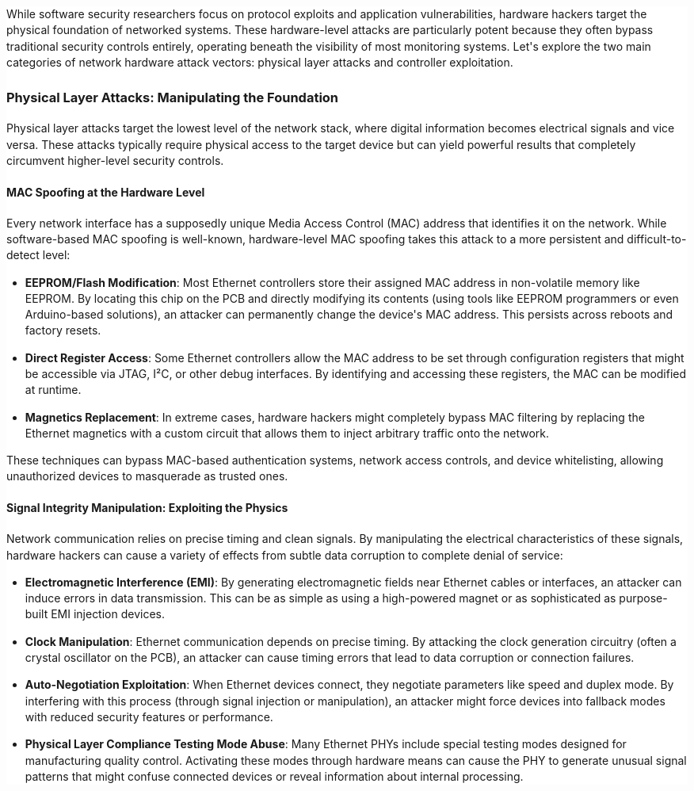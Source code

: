 While software security researchers focus on protocol exploits and application vulnerabilities, hardware hackers target the physical foundation of networked systems. These hardware-level attacks are particularly potent because they often bypass traditional security controls entirely, operating beneath the visibility of most monitoring systems. Let's explore the two main categories of network hardware attack vectors: physical layer attacks and controller exploitation.

### Physical Layer Attacks: Manipulating the Foundation

Physical layer attacks target the lowest level of the network stack, where digital information becomes electrical signals and vice versa. These attacks typically require physical access to the target device but can yield powerful results that completely circumvent higher-level security controls.

#### MAC Spoofing at the Hardware Level

Every network interface has a supposedly unique Media Access Control (MAC) address that identifies it on the network. While software-based MAC spoofing is well-known, hardware-level MAC spoofing takes this attack to a more persistent and difficult-to-detect level:

* **EEPROM/Flash Modification**: Most Ethernet controllers store their assigned MAC address in non-volatile memory like EEPROM. By locating this chip on the PCB and directly modifying its contents (using tools like EEPROM programmers or even Arduino-based solutions), an attacker can permanently change the device's MAC address. This persists across reboots and factory resets.

* **Direct Register Access**: Some Ethernet controllers allow the MAC address to be set through configuration registers that might be accessible via JTAG, I²C, or other debug interfaces. By identifying and accessing these registers, the MAC can be modified at runtime.

* **Magnetics Replacement**: In extreme cases, hardware hackers might completely bypass MAC filtering by replacing the Ethernet magnetics with a custom circuit that allows them to inject arbitrary traffic onto the network.

These techniques can bypass MAC-based authentication systems, network access controls, and device whitelisting, allowing unauthorized devices to masquerade as trusted ones.

#### Signal Integrity Manipulation: Exploiting the Physics

Network communication relies on precise timing and clean signals. By manipulating the electrical characteristics of these signals, hardware hackers can cause a variety of effects from subtle data corruption to complete denial of service:

* **Electromagnetic Interference (EMI)**: By generating electromagnetic fields near Ethernet cables or interfaces, an attacker can induce errors in data transmission. This can be as simple as using a high-powered magnet or as sophisticated as purpose-built EMI injection devices.

* **Clock Manipulation**: Ethernet communication depends on precise timing. By attacking the clock generation circuitry (often a crystal oscillator on the PCB), an attacker can cause timing errors that lead to data corruption or connection failures.

* **Auto-Negotiation Exploitation**: When Ethernet devices connect, they negotiate parameters like speed and duplex mode. By interfering with this process (through signal injection or manipulation), an attacker might force devices into fallback modes with reduced security features or performance.

* **Physical Layer Compliance Testing Mode Abuse**: Many Ethernet PHYs include special testing modes designed for manufacturing quality control. Activating these modes through hardware means can cause the PHY to generate unusual signal patterns that might confuse connected devices or reveal information about internal processing.
